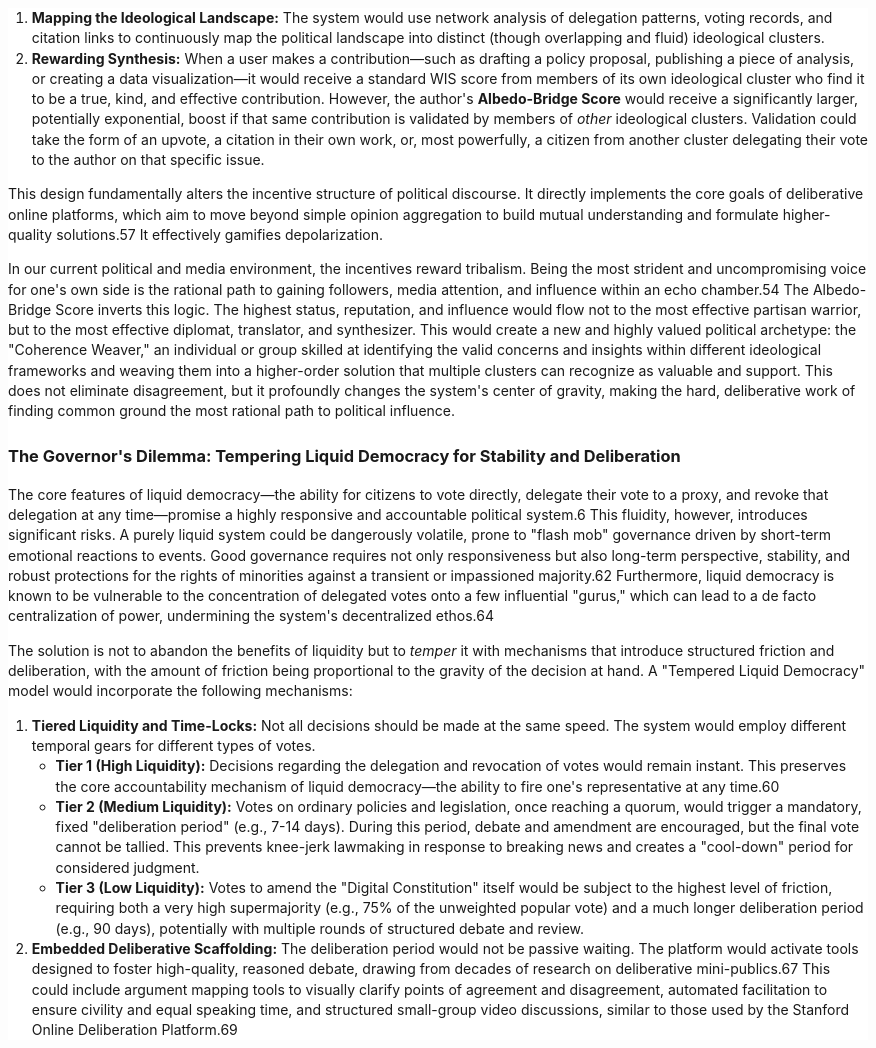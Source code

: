 1. **Mapping the Ideological Landscape:** The system would use network analysis of delegation patterns, voting records, and citation links to continuously map the political landscape into distinct (though overlapping and fluid) ideological clusters.  
2. **Rewarding Synthesis:** When a user makes a contribution—such as drafting a policy proposal, publishing a piece of analysis, or creating a data visualization—it would receive a standard WIS score from members of its own ideological cluster who find it to be a true, kind, and effective contribution. However, the author's **Albedo-Bridge Score** would receive a significantly larger, potentially exponential, boost if that same contribution is validated by members of *other* ideological clusters. Validation could take the form of an upvote, a citation in their own work, or, most powerfully, a citizen from another cluster delegating their vote to the author on that specific issue.

This design fundamentally alters the incentive structure of political discourse. It directly implements the core goals of deliberative online platforms, which aim to move beyond simple opinion aggregation to build mutual understanding and formulate higher-quality solutions.57 It effectively gamifies depolarization.

In our current political and media environment, the incentives reward tribalism. Being the most strident and uncompromising voice for one's own side is the rational path to gaining followers, media attention, and influence within an echo chamber.54 The Albedo-Bridge Score inverts this logic. The highest status, reputation, and influence would flow not to the most effective partisan warrior, but to the most effective diplomat, translator, and synthesizer. This would create a new and highly valued political archetype: the "Coherence Weaver," an individual or group skilled at identifying the valid concerns and insights within different ideological frameworks and weaving them into a higher-order solution that multiple clusters can recognize as valuable and support. This does not eliminate disagreement, but it profoundly changes the system's center of gravity, making the hard, deliberative work of finding common ground the most rational path to political influence.

### **The Governor's Dilemma: Tempering Liquid Democracy for Stability and Deliberation**

The core features of liquid democracy—the ability for citizens to vote directly, delegate their vote to a proxy, and revoke that delegation at any time—promise a highly responsive and accountable political system.6 This fluidity, however, introduces significant risks. A purely liquid system could be dangerously volatile, prone to "flash mob" governance driven by short-term emotional reactions to events. Good governance requires not only responsiveness but also long-term perspective, stability, and robust protections for the rights of minorities against a transient or impassioned majority.62 Furthermore, liquid democracy is known to be vulnerable to the concentration of delegated votes onto a few influential "gurus," which can lead to a de facto centralization of power, undermining the system's decentralized ethos.64

The solution is not to abandon the benefits of liquidity but to *temper* it with mechanisms that introduce structured friction and deliberation, with the amount of friction being proportional to the gravity of the decision at hand. A "Tempered Liquid Democracy" model would incorporate the following mechanisms:

1. **Tiered Liquidity and Time-Locks:** Not all decisions should be made at the same speed. The system would employ different temporal gears for different types of votes.  
   * **Tier 1 (High Liquidity):** Decisions regarding the delegation and revocation of votes would remain instant. This preserves the core accountability mechanism of liquid democracy—the ability to fire one's representative at any time.60  
   * **Tier 2 (Medium Liquidity):** Votes on ordinary policies and legislation, once reaching a quorum, would trigger a mandatory, fixed "deliberation period" (e.g., 7-14 days). During this period, debate and amendment are encouraged, but the final vote cannot be tallied. This prevents knee-jerk lawmaking in response to breaking news and creates a "cool-down" period for considered judgment.  
   * **Tier 3 (Low Liquidity):** Votes to amend the "Digital Constitution" itself would be subject to the highest level of friction, requiring both a very high supermajority (e.g., 75% of the unweighted popular vote) and a much longer deliberation period (e.g., 90 days), potentially with multiple rounds of structured debate and review.  
2. **Embedded Deliberative Scaffolding:** The deliberation period would not be passive waiting. The platform would activate tools designed to foster high-quality, reasoned debate, drawing from decades of research on deliberative mini-publics.67 This could include argument mapping tools to visually clarify points of agreement and disagreement, automated facilitation to ensure civility and equal speaking time, and structured small-group video discussions, similar to those used by the Stanford Online Deliberation Platform.69  